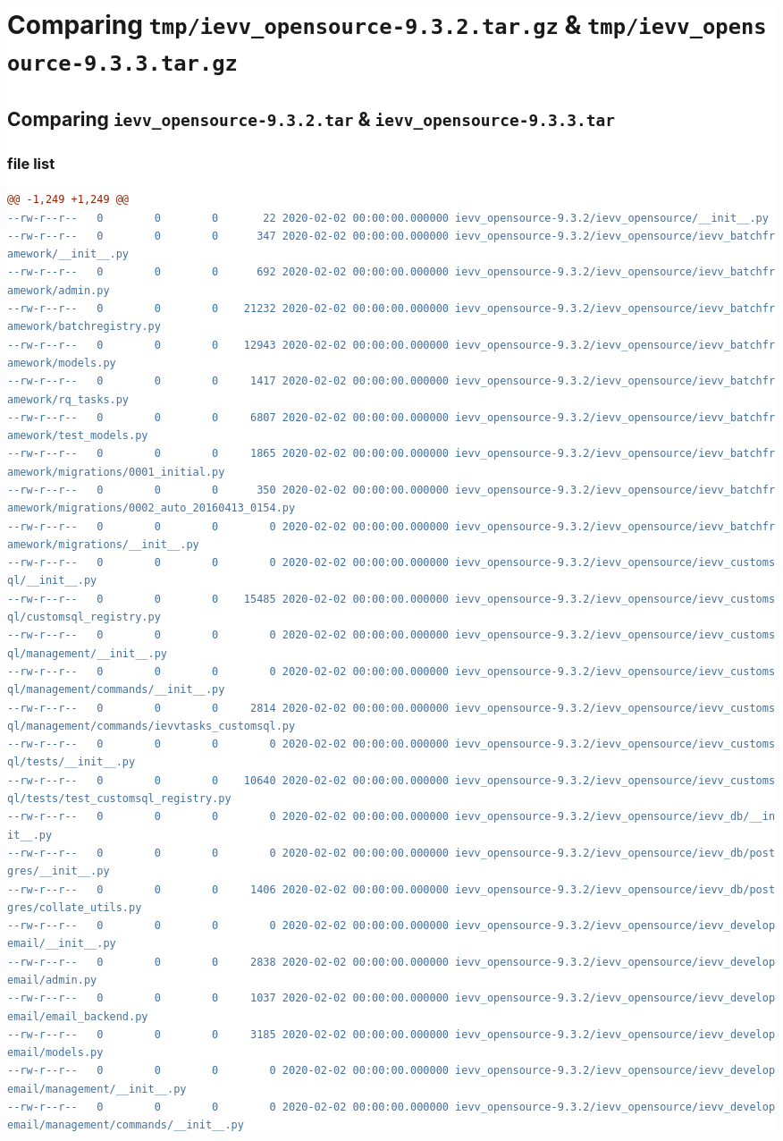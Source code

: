 # Comparing `tmp/ievv_opensource-9.3.2.tar.gz` & `tmp/ievv_opensource-9.3.3.tar.gz`

## Comparing `ievv_opensource-9.3.2.tar` & `ievv_opensource-9.3.3.tar`

### file list

```diff
@@ -1,249 +1,249 @@
--rw-r--r--   0        0        0       22 2020-02-02 00:00:00.000000 ievv_opensource-9.3.2/ievv_opensource/__init__.py
--rw-r--r--   0        0        0      347 2020-02-02 00:00:00.000000 ievv_opensource-9.3.2/ievv_opensource/ievv_batchframework/__init__.py
--rw-r--r--   0        0        0      692 2020-02-02 00:00:00.000000 ievv_opensource-9.3.2/ievv_opensource/ievv_batchframework/admin.py
--rw-r--r--   0        0        0    21232 2020-02-02 00:00:00.000000 ievv_opensource-9.3.2/ievv_opensource/ievv_batchframework/batchregistry.py
--rw-r--r--   0        0        0    12943 2020-02-02 00:00:00.000000 ievv_opensource-9.3.2/ievv_opensource/ievv_batchframework/models.py
--rw-r--r--   0        0        0     1417 2020-02-02 00:00:00.000000 ievv_opensource-9.3.2/ievv_opensource/ievv_batchframework/rq_tasks.py
--rw-r--r--   0        0        0     6807 2020-02-02 00:00:00.000000 ievv_opensource-9.3.2/ievv_opensource/ievv_batchframework/test_models.py
--rw-r--r--   0        0        0     1865 2020-02-02 00:00:00.000000 ievv_opensource-9.3.2/ievv_opensource/ievv_batchframework/migrations/0001_initial.py
--rw-r--r--   0        0        0      350 2020-02-02 00:00:00.000000 ievv_opensource-9.3.2/ievv_opensource/ievv_batchframework/migrations/0002_auto_20160413_0154.py
--rw-r--r--   0        0        0        0 2020-02-02 00:00:00.000000 ievv_opensource-9.3.2/ievv_opensource/ievv_batchframework/migrations/__init__.py
--rw-r--r--   0        0        0        0 2020-02-02 00:00:00.000000 ievv_opensource-9.3.2/ievv_opensource/ievv_customsql/__init__.py
--rw-r--r--   0        0        0    15485 2020-02-02 00:00:00.000000 ievv_opensource-9.3.2/ievv_opensource/ievv_customsql/customsql_registry.py
--rw-r--r--   0        0        0        0 2020-02-02 00:00:00.000000 ievv_opensource-9.3.2/ievv_opensource/ievv_customsql/management/__init__.py
--rw-r--r--   0        0        0        0 2020-02-02 00:00:00.000000 ievv_opensource-9.3.2/ievv_opensource/ievv_customsql/management/commands/__init__.py
--rw-r--r--   0        0        0     2814 2020-02-02 00:00:00.000000 ievv_opensource-9.3.2/ievv_opensource/ievv_customsql/management/commands/ievvtasks_customsql.py
--rw-r--r--   0        0        0        0 2020-02-02 00:00:00.000000 ievv_opensource-9.3.2/ievv_opensource/ievv_customsql/tests/__init__.py
--rw-r--r--   0        0        0    10640 2020-02-02 00:00:00.000000 ievv_opensource-9.3.2/ievv_opensource/ievv_customsql/tests/test_customsql_registry.py
--rw-r--r--   0        0        0        0 2020-02-02 00:00:00.000000 ievv_opensource-9.3.2/ievv_opensource/ievv_db/__init__.py
--rw-r--r--   0        0        0        0 2020-02-02 00:00:00.000000 ievv_opensource-9.3.2/ievv_opensource/ievv_db/postgres/__init__.py
--rw-r--r--   0        0        0     1406 2020-02-02 00:00:00.000000 ievv_opensource-9.3.2/ievv_opensource/ievv_db/postgres/collate_utils.py
--rw-r--r--   0        0        0        0 2020-02-02 00:00:00.000000 ievv_opensource-9.3.2/ievv_opensource/ievv_developemail/__init__.py
--rw-r--r--   0        0        0     2838 2020-02-02 00:00:00.000000 ievv_opensource-9.3.2/ievv_opensource/ievv_developemail/admin.py
--rw-r--r--   0        0        0     1037 2020-02-02 00:00:00.000000 ievv_opensource-9.3.2/ievv_opensource/ievv_developemail/email_backend.py
--rw-r--r--   0        0        0     3185 2020-02-02 00:00:00.000000 ievv_opensource-9.3.2/ievv_opensource/ievv_developemail/models.py
--rw-r--r--   0        0        0        0 2020-02-02 00:00:00.000000 ievv_opensource-9.3.2/ievv_opensource/ievv_developemail/management/__init__.py
--rw-r--r--   0        0        0        0 2020-02-02 00:00:00.000000 ievv_opensource-9.3.2/ievv_opensource/ievv_developemail/management/commands/__init__.py
```